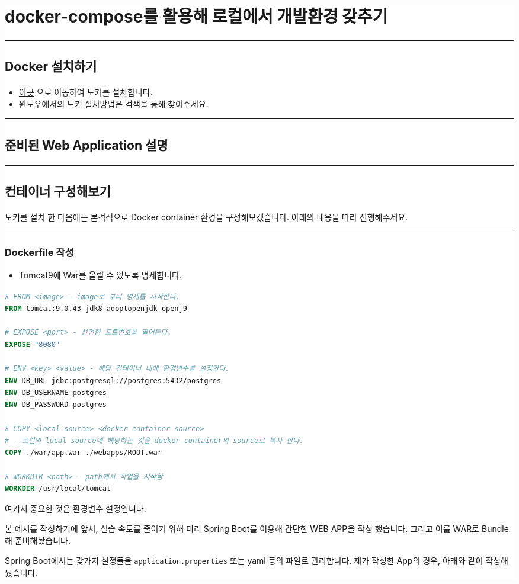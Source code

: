 # docker-compose를 활용해 로컬에서 개발환경 갖추기

---

## Docker 설치하기

- [이곳](https://www.docker.com/products/docker-desktop) 으로 이동하여 도커를 설치합니다.
- 윈도우에서의 도커 설치방법은 검색을 통해 찾아주세요.

---
## 준비된 Web Application 설명


---
## 컨테이너 구성해보기

도커를 설치 한 다음에는 본격적으로 Docker container 환경을 구성해보겠습니다.
아래의 내용을 따라 진행해주세요.

---

### Dockerfile 작성
   - Tomcat9에 War를 올릴 수 있도록 명세합니다.
```dockerfile
# FROM <image> - image로 부터 명세를 시작한다.
FROM tomcat:9.0.43-jdk8-adoptopenjdk-openj9 

# EXPOSE <port> - 선언한 포트번호를 열어둔다.
EXPOSE "8080"

# ENV <key> <value> - 해당 컨테이너 내에 환경변수를 설정한다.
ENV DB_URL jdbc:postgresql://postgres:5432/postgres
ENV DB_USERNAME postgres
ENV DB_PASSWORD postgres

# COPY <local source> <docker container source>
# - 로컬의 local source에 해당하는 것을 docker container의 source로 복사 한다.
COPY ./war/app.war ./webapps/ROOT.war

# WORKDIR <path> - path에서 작업을 시작함
WORKDIR /usr/local/tomcat
```
여기서 중요한 것은 환경변수 설정입니다.

본 예시를 작성하기에 앞서, 실습 속도를 줄이기 위해
미리 Spring Boot를 이용해 간단한 WEB APP을 작성 했습니다.
그리고 이를 WAR로 Bundle해 준비해놨습니다. 

Spring Boot에서는 갖가지 설정들을 `application.properties` 또는 yaml 등의 파일로 관리합니다.
제가 작성한 App의 경우, 아래와 같이 작성해뒀습니다.
